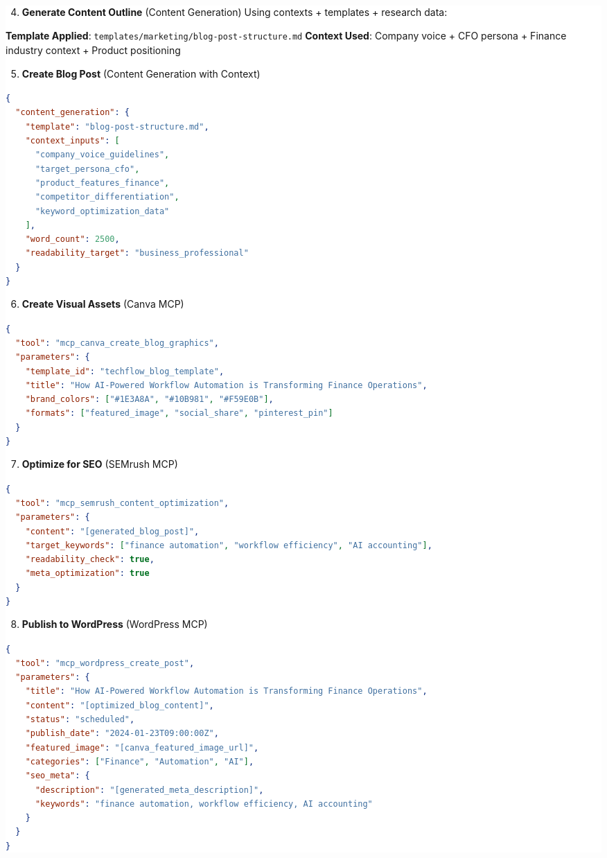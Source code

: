 4. **Generate Content Outline** (Content Generation)
Using contexts + templates + research data:

**Template Applied**: `templates/marketing/blog-post-structure.md`
**Context Used**: Company voice + CFO persona + Finance industry context + Product positioning

5. **Create Blog Post** (Content Generation with Context)
```json
{
  "content_generation": {
    "template": "blog-post-structure.md",
    "context_inputs": [
      "company_voice_guidelines",
      "target_persona_cfo", 
      "product_features_finance",
      "competitor_differentiation",
      "keyword_optimization_data"
    ],
    "word_count": 2500,
    "readability_target": "business_professional"
  }
}
```

6. **Create Visual Assets** (Canva MCP)
```json
{
  "tool": "mcp_canva_create_blog_graphics",
  "parameters": {
    "template_id": "techflow_blog_template",
    "title": "How AI-Powered Workflow Automation is Transforming Finance Operations",
    "brand_colors": ["#1E3A8A", "#10B981", "#F59E0B"],
    "formats": ["featured_image", "social_share", "pinterest_pin"]
  }
}
```

7. **Optimize for SEO** (SEMrush MCP)
```json
{
  "tool": "mcp_semrush_content_optimization",
  "parameters": {
    "content": "[generated_blog_post]",
    "target_keywords": ["finance automation", "workflow efficiency", "AI accounting"],
    "readability_check": true,
    "meta_optimization": true
  }
}
```

8. **Publish to WordPress** (WordPress MCP)
```json
{
  "tool": "mcp_wordpress_create_post",
  "parameters": {
    "title": "How AI-Powered Workflow Automation is Transforming Finance Operations",
    "content": "[optimized_blog_content]",
    "status": "scheduled",
    "publish_date": "2024-01-23T09:00:00Z",
    "featured_image": "[canva_featured_image_url]",
    "categories": ["Finance", "Automation", "AI"],
    "seo_meta": {
      "description": "[generated_meta_description]",
      "keywords": "finance automation, workflow efficiency, AI accounting"
    }
  }
}
```